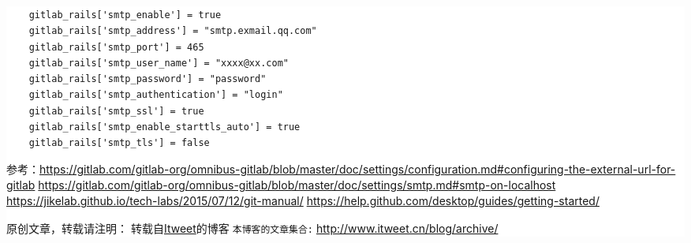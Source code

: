 ```
    gitlab_rails['smtp_enable'] = true
    gitlab_rails['smtp_address'] = "smtp.exmail.qq.com"
    gitlab_rails['smtp_port'] = 465
    gitlab_rails['smtp_user_name'] = "xxxx@xx.com"
    gitlab_rails['smtp_password'] = "password"
    gitlab_rails['smtp_authentication'] = "login"
    gitlab_rails['smtp_ssl'] = true
    gitlab_rails['smtp_enable_starttls_auto'] = true
    gitlab_rails['smtp_tls'] = false
```



参考：https://gitlab.com/gitlab-org/omnibus-gitlab/blob/master/doc/settings/configuration.md#configuring-the-external-url-for-gitlab
    https://gitlab.com/gitlab-org/omnibus-gitlab/blob/master/doc/settings/smtp.md#smtp-on-localhost
    https://jikelab.github.io/tech-labs/2015/07/12/git-manual/
    https://help.github.com/desktop/guides/getting-started/

原创文章，转载请注明： 转载自[Itweet](http://www.itweet.cn)的博客
`本博客的文章集合:` http://www.itweet.cn/blog/archive/